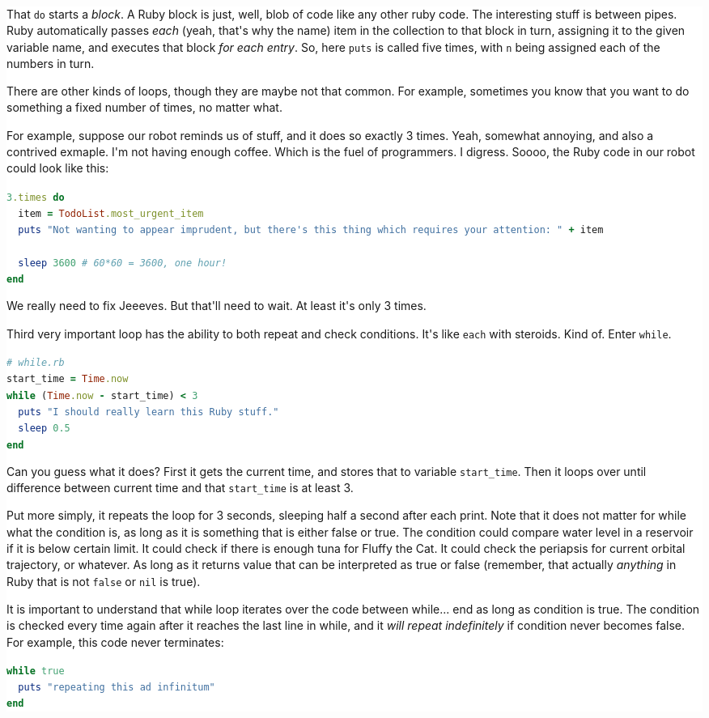 That `do` starts a _block_. A Ruby block is just, well, blob of code like any
other ruby code. The interesting stuff is between pipes. Ruby automatically
passes _each_ (yeah, that's why the name) item in the collection to that block
in turn, assigning it to the given variable name, and executes that block _for
each entry_. So, here `puts` is called five times, with `n` being assigned each
of the numbers in turn.

There are other kinds of loops, though they are maybe not that common. For example, sometimes you know that you want to do something a fixed number of times, no matter what.

For example, suppose our robot reminds us of stuff, and it does so exactly 3 times. Yeah, somewhat annoying, and also a contrived exmaple. I'm not having enough coffee. Which is the fuel of programmers. I digress. Soooo, the Ruby code in our robot could look like this:

```ruby
3.times do
  item = TodoList.most_urgent_item
  puts "Not wanting to appear imprudent, but there's this thing which requires your attention: " + item

  sleep 3600 # 60*60 = 3600, one hour!
end
```

We really need to fix Jeeeves. But that'll need to wait. At least it's only 3 times.

Third very important loop has the ability to both repeat and check conditions. It's like `each` with steroids. Kind of. Enter `while`.

```ruby
# while.rb
start_time = Time.now
while (Time.now - start_time) < 3
  puts "I should really learn this Ruby stuff."
  sleep 0.5
end
```

Can you guess what it does? First it gets the current time, and stores that to variable `start_time`. Then it loops over until difference between current time and that `start_time` is at least 3.

Put more simply, it repeats the loop for 3 seconds, sleeping half a second after each print. Note that it does not matter for while what the condition is, as long as it is something that is either false or true. The condition could compare water level in a reservoir if it is below certain limit. It could check if there is enough tuna for Fluffy the Cat. It could check the periapsis for current orbital trajectory, or whatever. As long as it returns value that can be interpreted as true or false (remember, that actually _anything_ in Ruby that is not `false` or `nil` is true).

It is important to understand that while loop iterates over the code between while... end as long as condition is true. The condition is checked every time again after it reaches the last line in while, and it _will repeat indefinitely_ if condition never becomes false. For example, this code never terminates:

```ruby
while true
  puts "repeating this ad infinitum"
end
```
